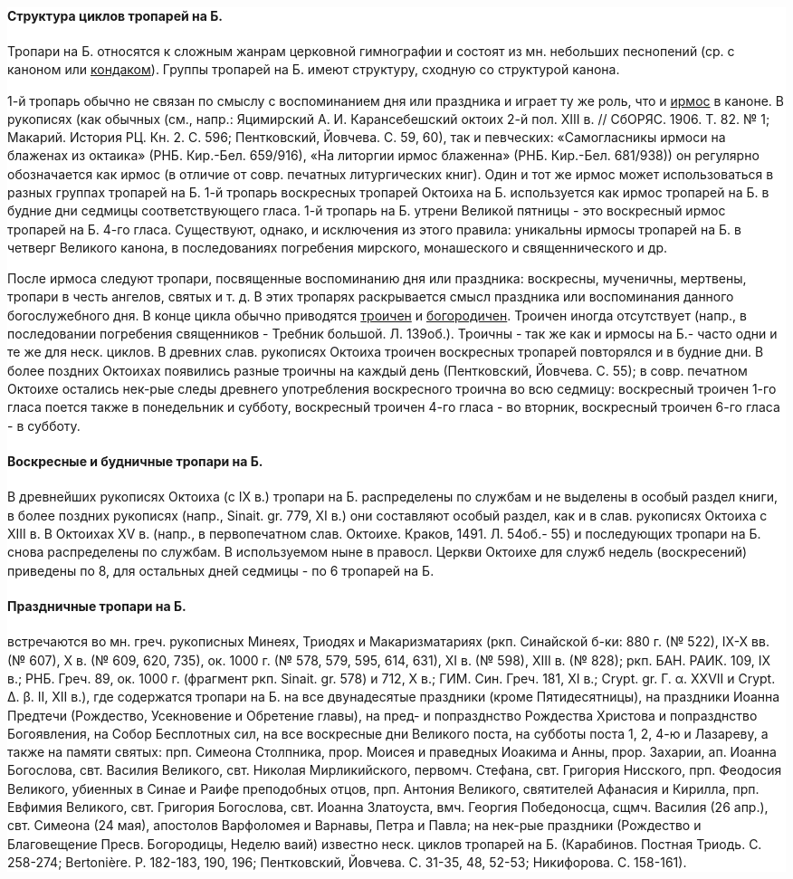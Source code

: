 #### Структура циклов тропарей на Б.

Тропари на Б. относятся к сложным жанрам церковной гимнографии и состоят из мн. небольших песнопений (ср. с каноном или [кондаком](https://pravenc.ru/text/кондаком.html)). Группы тропарей на Б. имеют структуру, сходную со структурой канона.

1-й тропарь обычно не связан по смыслу с воспоминанием дня или праздника и играет ту же роль, что и [ирмос](https://pravenc.ru/text/ирмос.html) в каноне. В рукописях (как обычных (см., напр.: Яцимирский А. И. Карансебешский октоих 2-й пол. XIII в. // СбОРЯС. 1906. Т. 82. № 1; Макарий. История РЦ. Кн. 2. С. 596; Пентковский, Йовчева. С. 59, 60), так и певческих: «Самогласникы ирмоси на блаженах из октаика» (РНБ. Кир.-Бел. 659/916), «На литоргии ирмос блаженна» (РНБ. Кир.-Бел. 681/938)) он регулярно обозначается как ирмос (в отличие от совр. печатных литургических книг). Один и тот же ирмос может использоваться в разных группах тропарей на Б. 1-й тропарь воскресных тропарей Октоиха на Б. используется как ирмос тропарей на Б. в будние дни седмицы соответствующего гласа. 1-й тропарь на Б. утрени Великой пятницы - это воскресный ирмос тропарей на Б. 4-го гласа. Существуют, однако, и исключения из этого правила: уникальны ирмосы тропарей на Б. в четверг Великого канона, в последованиях погребения мирского, монашеского и священнического и др.

После ирмоса следуют тропари, посвященные воспоминанию дня или праздника: воскресны, мученичны, мертвены, тропари в честь ангелов, святых и т. д. В этих тропарях раскрывается смысл праздника или воспоминания данного богослужебного дня. В конце цикла обычно приводятся [троичен](https://pravenc.ru/text/троичен.html) и [богородичен](https://pravenc.ru/text/богородичен.html). Троичен иногда отсутствует (напр., в последовании погребения священников - Требник большой. Л. 139об.). Троичны - так же как и ирмосы на Б.- часто одни и те же для неск. циклов. В древних слав. рукописях Октоиха троичен воскресных тропарей повторялся и в будние дни. В более поздних Октоихах появились разные троичны на каждый день (Пентковский, Йовчева. С. 55); в совр. печатном Октоихе остались нек-рые следы древнего употребления воскресного троична во всю седмицу: воскресный троичен 1-го гласа поется также в понедельник и субботу, воскресный троичен 4-го гласа - во вторник, воскресный троичен 6-го гласа - в субботу.

#### Воскресные и будничные тропари на Б.

В древнейших рукописях Октоиха (с IX в.) тропари на Б. распределены по службам и не выделены в особый раздел книги, в более поздних рукописях (напр., Sinait. gr. 779, XI в.) они составляют особый раздел, как и в слав. рукописях Октоиха с XIII в. В Октоихах XV в. (напр., в первопечатном слав. Октоихе. Краков, 1491. Л. 54об.- 55) и последующих тропари на Б. снова распределены по службам. В используемом ныне в правосл. Церкви Октоихе для служб недель (воскресений) приведены по 8, для остальных дней седмицы - по 6 тропарей на Б.

#### Праздничные тропари на Б.

встречаются во мн. греч. рукописных Минеях, Триодях и Макаризматариях (ркп. Синайской б-ки: 880 г. (№ 522), IX-X вв. (№ 607), X в. (№ 609, 620, 735), ок. 1000 г. (№ 578, 579, 595, 614, 631), XI в. (№ 598), XIII в. (№ 828); ркп. БАН. РАИК. 109, IX в.; РНБ. Греч. 89, ок. 1000 г. (фрагмент ркп. Sinait. gr. 578) и 712, X в.; ГИМ. Син. Греч. 181, XI в.; Crypt. gr. Г. α. XXVII и Crypt. Δ. β. II, XII в.), где содержатся тропари на Б. на все двунадесятые праздники (кроме Пятидесятницы), на праздники Иоанна Предтечи (Рождество, Усекновение и Обретение главы), на пред- и попразднство Рождества Христова и попразднство Богоявления, на Собор Бесплотных сил, на все воскресные дни Великого поста, на субботы поста 1, 2, 4-ю и Лазареву, а также на памяти святых: прп. Симеона Столпника, прор. Моисея и праведных Иоакима и Анны, прор. Захарии, ап. Иоанна Богослова, свт. Василия Великого, свт. Николая Мирликийского, первомч. Стефана, свт. Григория Нисского, прп. Феодосия Великого, убиенных в Синае и Раифе преподобных отцов, прп. Антония Великого, святителей Афанасия и Кирилла, прп. Евфимия Великого, свт. Григория Богослова, свт. Иоанна Златоуста, вмч. Георгия Победоносца, сщмч. Василия (26 апр.), свт. Симеона (24 мая), апостолов Варфоломея и Варнавы, Петра и Павла; на нек-рые праздники (Рождество и Благовещение Пресв. Богородицы, Неделю ваий) известно неск. циклов тропарей на Б. (Карабинов. Постная Триодь. С. 258-274; Bertonière. P. 182-183, 190, 196; Пентковский, Йовчева. С. 31-35, 48, 52-53; Никифорова. С. 158-161).
